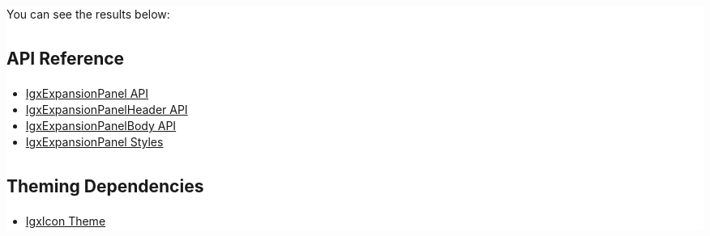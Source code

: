 ```html
```
You can see the results below:

<code-view style="height: 480px;" 
           data-demos-base-url="{environment:demosBaseUrl}" 
           iframe-src="{environment:demosBaseUrl}/layouts/expansion-sample-4" >
</code-view>


## API Reference
* [IgxExpansionPanel API]({environment:angularApiUrl}/classes/igxexpansionpanelcomponent.html)
* [IgxExpansionPanelHeader API]({environment:angularApiUrl}/classes/igxexpansionpanelheadercomponent.html)
* [IgxExpansionPanelBody API]({environment:angularApiUrl}/classes/igxexpansionpanelbodycomponent.html)
* [IgxExpansionPanel Styles]({environment:sassApiUrl}/index.html#mixin-igx-expansion-panel)

## Theming Dependencies
* [IgxIcon Theme]({environment:sassApiUrl}/index.html#function-igx-icon-theme)
